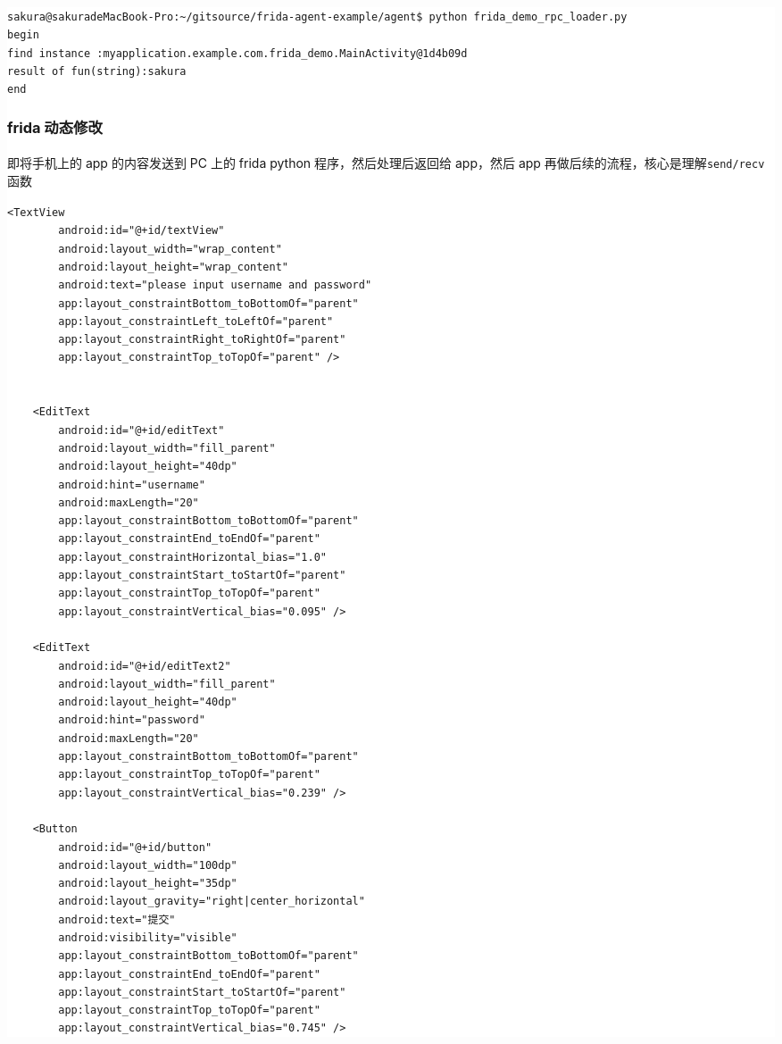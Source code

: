 ```
sakura@sakuradeMacBook-Pro:~/gitsource/frida-agent-example/agent$ python frida_demo_rpc_loader.py 
begin
find instance :myapplication.example.com.frida_demo.MainActivity@1d4b09d
result of fun(string):sakura
end
```

### [](#frida动态修改 "frida动态修改")frida 动态修改

即将手机上的 app 的内容发送到 PC 上的 frida python 程序，然后处理后返回给 app，然后 app 再做后续的流程，核心是理解`send/recv`函数

```
<TextView
        android:id="@+id/textView"
        android:layout_width="wrap_content"
        android:layout_height="wrap_content"
        android:text="please input username and password"
        app:layout_constraintBottom_toBottomOf="parent"
        app:layout_constraintLeft_toLeftOf="parent"
        app:layout_constraintRight_toRightOf="parent"
        app:layout_constraintTop_toTopOf="parent" />


    <EditText
        android:id="@+id/editText"
        android:layout_width="fill_parent"
        android:layout_height="40dp"
        android:hint="username"
        android:maxLength="20"
        app:layout_constraintBottom_toBottomOf="parent"
        app:layout_constraintEnd_toEndOf="parent"
        app:layout_constraintHorizontal_bias="1.0"
        app:layout_constraintStart_toStartOf="parent"
        app:layout_constraintTop_toTopOf="parent"
        app:layout_constraintVertical_bias="0.095" />

    <EditText
        android:id="@+id/editText2"
        android:layout_width="fill_parent"
        android:layout_height="40dp"
        android:hint="password"
        android:maxLength="20"
        app:layout_constraintBottom_toBottomOf="parent"
        app:layout_constraintTop_toTopOf="parent"
        app:layout_constraintVertical_bias="0.239" />

    <Button
        android:id="@+id/button"
        android:layout_width="100dp"
        android:layout_height="35dp"
        android:layout_gravity="right|center_horizontal"
        android:text="提交"
        android:visibility="visible"
        app:layout_constraintBottom_toBottomOf="parent"
        app:layout_constraintEnd_toEndOf="parent"
        app:layout_constraintStart_toStartOf="parent"
        app:layout_constraintTop_toTopOf="parent"
        app:layout_constraintVertical_bias="0.745" />
```
